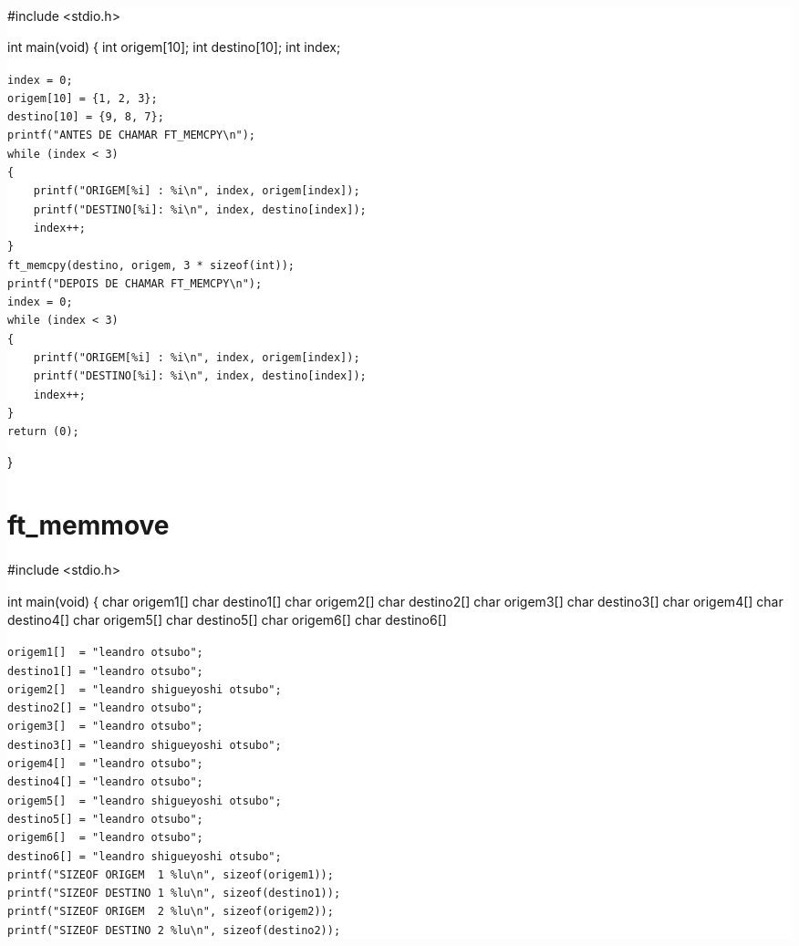 #include <stdio.h>

int	main(void)
{
	int	origem[10];
	int	destino[10];
	int	index;
	
	index = 0;
	origem[10] = {1, 2, 3};
	destino[10] = {9, 8, 7};
	printf("ANTES DE CHAMAR FT_MEMCPY\n");
	while (index < 3)
	{
		printf("ORIGEM[%i] : %i\n", index, origem[index]);
		printf("DESTINO[%i]: %i\n", index, destino[index]);
		index++;
	}
	ft_memcpy(destino, origem, 3 * sizeof(int));
	printf("DEPOIS DE CHAMAR FT_MEMCPY\n");
	index = 0;
	while (index < 3)
	{
		printf("ORIGEM[%i] : %i\n", index, origem[index]);
		printf("DESTINO[%i]: %i\n", index, destino[index]);
		index++;
	}
	return (0);
}
	
# ft_memmove

#include <stdio.h>

int     main(void)
{
	char	origem1[]
	char	destino1[]
	char	origem2[]
	char	destino2[]
	char	origem3[]
	char	destino3[]
	char	origem4[]
	char	destino4[]
	char	origem5[]
	char	destino5[]
	char	origem6[]
	char	destino6[]

	origem1[]  = "leandro otsubo";
	destino1[] = "leandro otsubo";
	origem2[]  = "leandro shigueyoshi otsubo";
	destino2[] = "leandro otsubo";
	origem3[]  = "leandro otsubo";
	destino3[] = "leandro shigueyoshi otsubo";
	origem4[]  = "leandro otsubo";
	destino4[] = "leandro otsubo";
	origem5[]  = "leandro shigueyoshi otsubo";
	destino5[] = "leandro otsubo";
	origem6[]  = "leandro otsubo";
	destino6[] = "leandro shigueyoshi otsubo";	
	printf("SIZEOF ORIGEM  1 %lu\n", sizeof(origem1));
	printf("SIZEOF DESTINO 1 %lu\n", sizeof(destino1));
	printf("SIZEOF ORIGEM  2 %lu\n", sizeof(origem2));
	printf("SIZEOF DESTINO 2 %lu\n", sizeof(destino2));